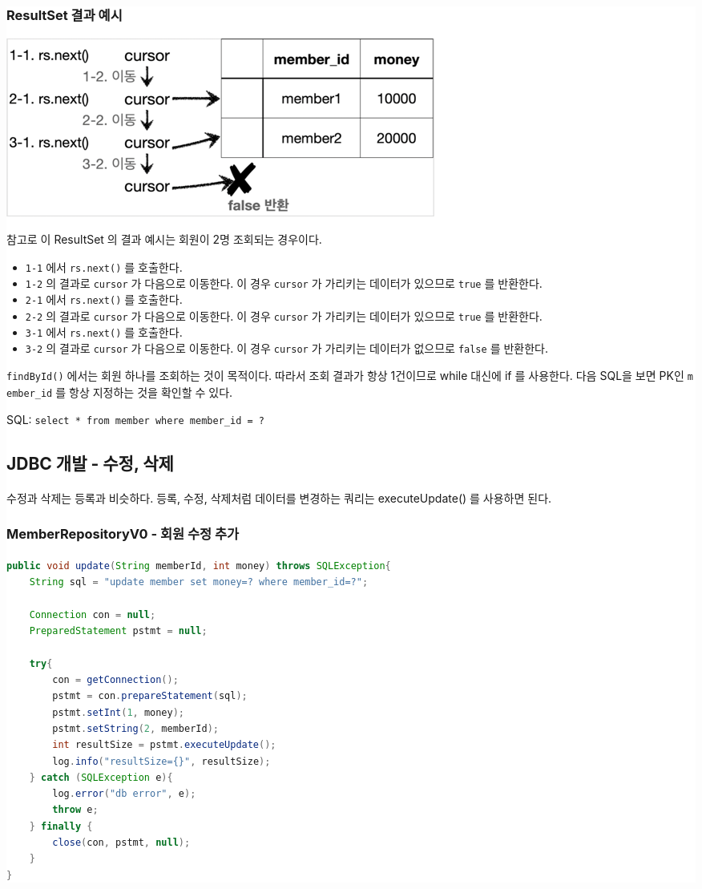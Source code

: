 ### ResultSet 결과 예시


![](./res/img_11.png)


참고로 이 ResultSet 의 결과 예시는 회원이 2명 조회되는 경우이다.
* `1-1` 에서 `rs.next()` 를 호출한다.
* `1-2` 의 결과로 `cursor` 가 다음으로 이동한다. 이 경우 `cursor` 가 가리키는 데이터가 있으므로 `true` 를 반환한다.
* `2-1` 에서 `rs.next()` 를 호출한다.
* `2-2` 의 결과로 `cursor` 가 다음으로 이동한다. 이 경우 `cursor` 가 가리키는 데이터가 있으므로 `true` 를 반환한다.
* `3-1` 에서 `rs.next()` 를 호출한다.
* `3-2` 의 결과로 `cursor` 가 다음으로 이동한다. 이 경우 `cursor` 가 가리키는 데이터가 없으므로 `false` 를 반환한다.


`findById()` 에서는 회원 하나를 조회하는 것이 목적이다. 
따라서 조회 결과가 항상 1건이므로 while 대신에 if 를 사용한다. 
다음 SQL을 보면 PK인 `member_id` 를 항상 지정하는 것을 확인할 수 있다. 


SQL: `select * from member where member_id = ?`


## JDBC 개발 - 수정, 삭제

수정과 삭제는 등록과 비슷하다. 등록, 수정, 삭제처럼 데이터를 변경하는 쿼리는 executeUpdate() 를
사용하면 된다.


### MemberRepositoryV0 - 회원 수정 추가

```java
public void update(String memberId, int money) throws SQLException{
    String sql = "update member set money=? where member_id=?";

    Connection con = null;
    PreparedStatement pstmt = null;

    try{
        con = getConnection();
        pstmt = con.prepareStatement(sql);
        pstmt.setInt(1, money);
        pstmt.setString(2, memberId);
        int resultSize = pstmt.executeUpdate();
        log.info("resultSize={}", resultSize);
    } catch (SQLException e){
        log.error("db error", e);
        throw e;
    } finally {
        close(con, pstmt, null);
    }
}
```
